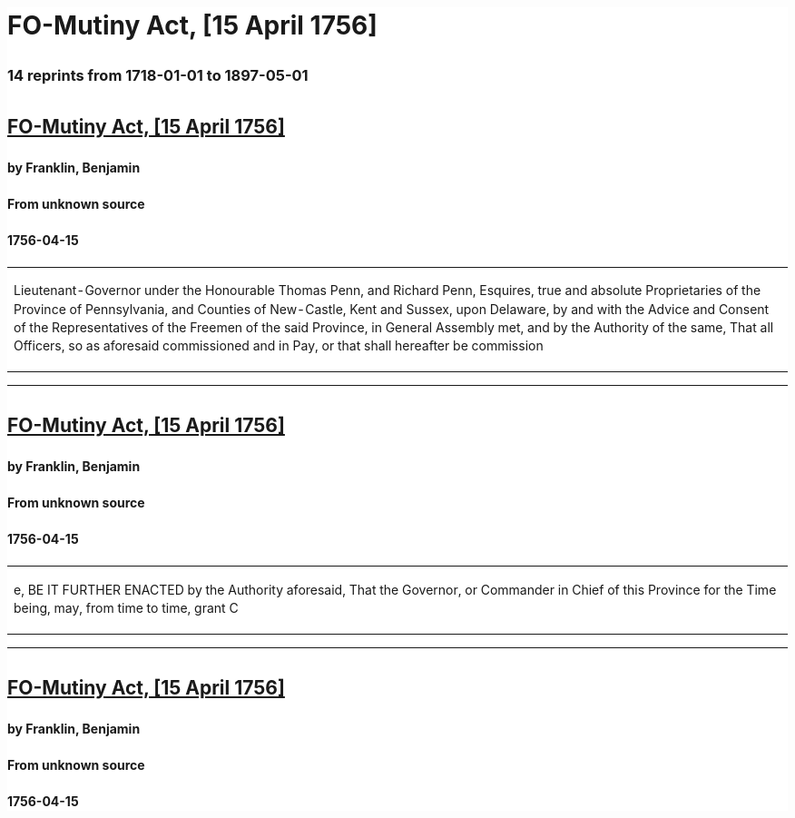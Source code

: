 
# FO-Mutiny Act, [15 April 1756]

### 14 reprints from 1718-01-01 to 1897-05-01

## [FO-Mutiny Act, [15 April 1756]](https://founders.archives.gov/documents/Franklin/01-06-02-0189)

#### by Franklin, Benjamin

#### From unknown source

#### 1756-04-15

<table style="width: 100%;"><tr><td style="width: 50%">

Lieutenant-Governor under the Honourable Thomas Penn, and Richard Penn, Esquires, true and absolute Proprietaries of the Province of Pennsylvania, and Counties of New-Castle, Kent and Sussex, upon Delaware, by and with the Advice and Consent of the Representatives of the Freemen of the said Province, in General Assembly met, and by the Authority of the same, That all Officers, so as aforesaid commissioned and in Pay, or that shall hereafter be commission
</td></tr></table>

---

## [FO-Mutiny Act, [15 April 1756]](https://founders.archives.gov/documents/Franklin/01-06-02-0189)

#### by Franklin, Benjamin

#### From unknown source

#### 1756-04-15

<table style="width: 100%;"><tr><td style="width: 50%">

e, BE IT FURTHER ENACTED by the Authority aforesaid, That the Governor, or Commander in Chief of this Province for the Time being, may, from time to time, grant C
</td></tr></table>

---

## [FO-Mutiny Act, [15 April 1756]](https://founders.archives.gov/documents/Franklin/01-06-02-0189)

#### by Franklin, Benjamin

#### From unknown source

#### 1756-04-15
